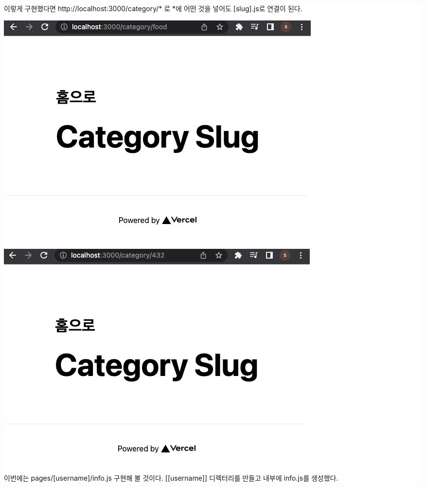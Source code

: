 이렇게 구현했다면 http://localhost:3000/category/* 로 *에 어떤 것을 넣어도 [slug].js로 연결이 된다.

![category/food 시도](images/slug_1.png)

![category/432 시도](images/slug_2.png)

이번에는 pages/[username]/info.js 구현해 볼 것이다. [[username]] 디렉터리를 만들고 내부에 info.js를 생성했다.

